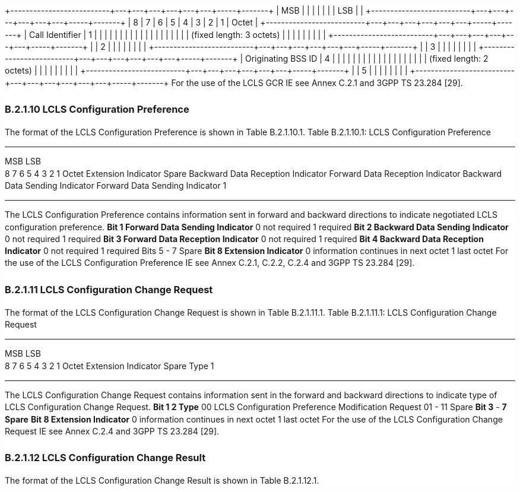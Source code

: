 +--------------------------+---+---+---+---+---+---+-----+-------+ | MSB | | | | | | | LSB | | +--------------------------+---+---+---+---+---+---+-----+-------+ | 8 | 7 | 6 | 5 | 4 | 3 | 2 | 1 | Octet | +--------------------------+---+---+---+---+---+---+-----+-------+ | Call Identifier | 1 | | | | | | | | | | | | | | | | | | | (fixed length: 3 octets) | | | | | | | | | +--------------------------+---+---+---+---+---+---+-----+-------+ | | 2 | | | | | | | | +--------------------------+---+---+---+---+---+---+-----+-------+ | | 3 | | | | | | | | +--------------------------+---+---+---+---+---+---+-----+-------+ | Originating BSS ID | 4 | | | | | | | | | | | | | | | | | | | (fixed length: 2 octets) | | | | | | | | | +--------------------------+---+---+---+---+---+---+-----+-------+ | | 5 | | | | | | | | +--------------------------+---+---+---+---+---+---+-----+-------+
For the use of the LCLS GCR IE see Annex C.2.1 and 3GPP TS 23.284 [29].
### B.2.1.10 LCLS Configuration Preference
The format of the LCLS Configuration Preference is shown in Table B.2.1.10.1.
Table B.2.1.10.1: LCLS Configuration Preference
* * *
MSB LSB  
8 7 6 5 4 3 2 1 Octet Extension Indicator Spare Backward Data Reception
Indicator Forward Data Reception Indicator Backward Data Sending Indicator
Forward Data Sending Indicator 1
* * *
The LCLS Configuration Preference contains information sent in forward and
backward directions to indicate negotiated LCLS configuration preference.
**Bit 1 Forward Data Sending Indicator**
0 not required
1 required
**Bit 2 Backward Data Sending Indicator**
0 not required
1 required
**Bit 3 Forward Data Reception Indicator**
0 not required
1 required
**Bit 4 Backward Data Reception Indicator**
0 not required
1 required
Bits 5 - 7 Spare
**Bit 8 Extension Indicator**
0 information continues in next octet
1 last octet
For the use of the LCLS Configuration Preference IE see Annex C.2.1, C.2.2,
C.2.4 and 3GPP TS 23.284 [29].
### B.2.1.11 LCLS Configuration Change Request
The format of the LCLS Configuration Change Request is shown in Table
B.2.1.11.1.
Table B.2.1.11.1: LCLS Configuration Change Request
* * *
MSB LSB  
8 7 6 5 4 3 2 1 Octet Extension Indicator Spare Type 1
* * *
The LCLS Configuration Change Request contains information sent in the forward
and backward directions to indicate type of LCLS Configuration Change Request.
**Bit 1 2 Type**
00 LCLS Configuration Preference Modification Request
01 - 11 Spare
**Bit 3** \- **7 Spare**
**Bit 8 Extension Indicator**
0 information continues in next octet
1 last octet
For the use of the LCLS Configuration Change Request IE see Annex C.2.4 and
3GPP TS 23.284 [29].
### B.2.1.12 LCLS Configuration Change Result
The format of the LCLS Configuration Change Result is shown in Table
B.2.1.12.1.